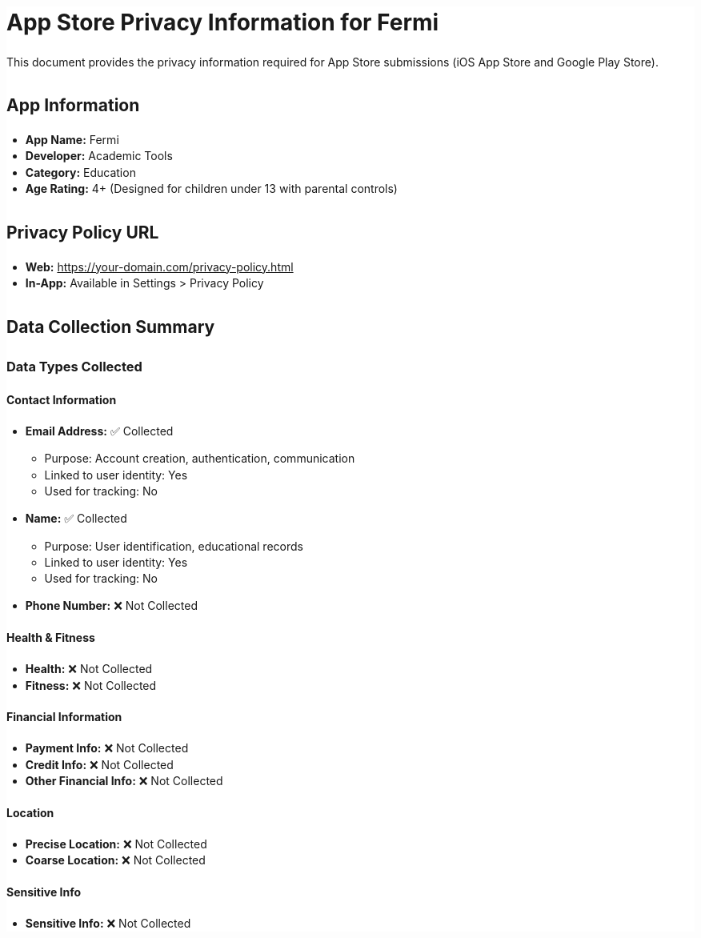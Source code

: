# App Store Privacy Information for Fermi

This document provides the privacy information required for App Store submissions (iOS App Store and Google Play Store).

## App Information

- **App Name:** Fermi
- **Developer:** Academic Tools
- **Category:** Education
- **Age Rating:** 4+ (Designed for children under 13 with parental controls)

## Privacy Policy URL

- **Web:** https://your-domain.com/privacy-policy.html
- **In-App:** Available in Settings > Privacy Policy

## Data Collection Summary

### Data Types Collected

#### Contact Information
- **Email Address:** ✅ Collected
  - Purpose: Account creation, authentication, communication
  - Linked to user identity: Yes
  - Used for tracking: No

- **Name:** ✅ Collected
  - Purpose: User identification, educational records
  - Linked to user identity: Yes
  - Used for tracking: No

- **Phone Number:** ❌ Not Collected

#### Health & Fitness
- **Health:** ❌ Not Collected
- **Fitness:** ❌ Not Collected

#### Financial Information
- **Payment Info:** ❌ Not Collected
- **Credit Info:** ❌ Not Collected
- **Other Financial Info:** ❌ Not Collected

#### Location
- **Precise Location:** ❌ Not Collected
- **Coarse Location:** ❌ Not Collected

#### Sensitive Info
- **Sensitive Info:** ❌ Not Collected
